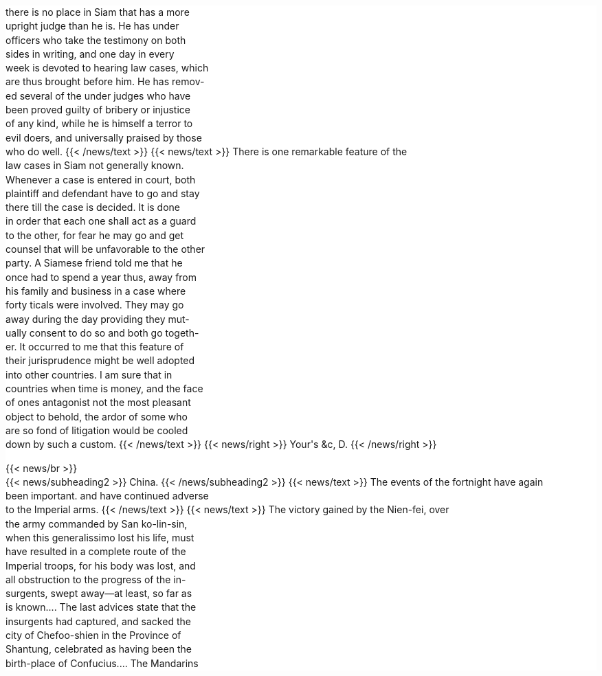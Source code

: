 there is no place in Siam that has a more<br/>
upright judge than he is. He has under<br/>
officers who take the testimony on both<br/>
sides in writing, and one day in every<br/>
week is devoted to hearing law cases, which<br/>
are thus brought before him. He has remov-<br/>
ed several of the under judges who have<br/>
been proved guilty of bribery or injustice<br/>
of any kind, while he is himself a terror to<br/>
evil doers, and universally praised by those<br/>
who do well.
{{< /news/text >}}
{{< news/text >}}
There is one remarkable feature of the<br/>
law cases in Siam not generally known.<br/>
Whenever a case is entered in court, both<br/>
plaintiff and defendant have to go and stay<br/>
there till the case is decided. It is done<br/>
in order that each one shall act as a guard<br/>
to the other, for fear he may go and get<br/>
counsel that will be unfavorable to the other<br/>
party. A Siamese friend told me that he<br/>
once had to spend a year thus, away from<br/>
his family and business in a case where<br/>
forty ticals were involved. They may go<br/>
away during the day providing they mut-<br/>
ually consent to do so and both go togeth-<br/>
er. It occurred to me that this feature of<br/>
their jurisprudence might be well adopted<br/>
into other countries. I am sure that in<br/>
countries when time is money, and the face<br/>
of ones antagonist not the most pleasant<br/>
object to behold, the ardor of some who<br/>
are so fond of litigation would be cooled<br/>
down by such a custom.
{{< /news/text >}}
{{< news/right >}}
Your's &c, D.
{{< /news/right >}}
</div>
{{< news/br >}}

<div class='article'>
{{< news/subheading2 >}}
China.
{{< /news/subheading2 >}}
{{< news/text >}}
The events of the fortnight have again<br/>
been important. and have continued adverse<br/>
to the Imperial arms.
{{< /news/text >}}
{{< news/text >}}
The victory gained by the Nien-fei, over<br/>
the army commanded by San ko-lin-sin,<br/>
when this generalissimo lost his life, must<br/>
have resulted in a complete route of the<br/>
Imperial troops, for his body was lost, and<br/>
all obstruction to the progress of the in-<br/>
surgents, swept away—at least, so far as<br/>
is known.... The last advices state that the<br/>
insurgents had captured, and sacked the<br/>
city of Chefoo-shien in the Province of<br/>
Shantung, celebrated as having been the<br/>
birth-place of Confucius.... The Mandarins<br/>